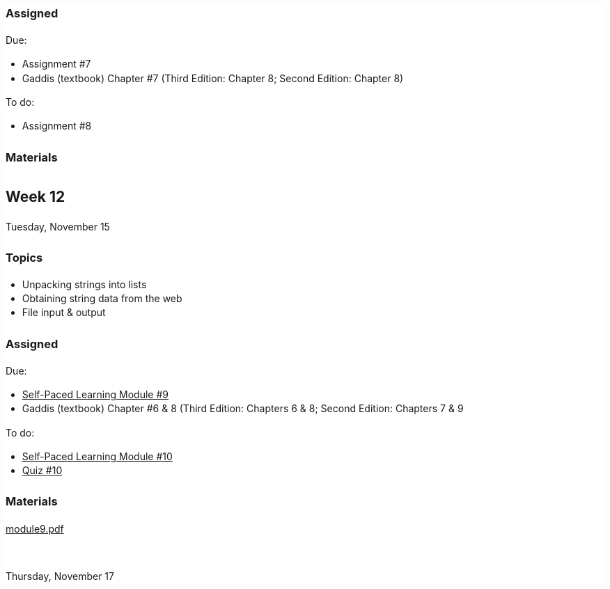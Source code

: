 ### Assigned
Due:
- Assignment #7
- Gaddis (textbook) Chapter #7
(Third Edition: Chapter 8; Second Edition: Chapter 8)

To do:  
- Assignment #8
</div>
<div class="week-column materials" markdown="1">

### Materials

</div>
</div>


## Week 12
Tuesday, November 15
<div class="week" markdown="1">
<div class="week-column topics" markdown="1">

### Topics
- Unpacking strings into lists
- Obtaining string data from the web
- File input & output
</div>
<div class="week-column assigned" markdown="1">

### Assigned
Due:  
- [Self-Paced Learning Module #9](https://cs.nyu.edu/elearning/CSCI_UA_0002/module09.php)
- Gaddis (textbook) Chapter #6 & 8
(Third Edition: Chapters 6 & 8; Second Edition: Chapters 7 & 9

To do:  
- [Self-Paced Learning Module #10](https://cs.nyu.edu/elearning/CSCI_UA_0002/module10.php)
- [Quiz #10](https://brightspace.nyu.edu/d2l/home/223178)
</div>
<div class="week-column materials" markdown="1">

### Materials
<a href="{{ site.url }}{{ site.baseurl }}/assets/slides/module9.pdf">module9.pdf</a>

</div>
</div>
<br>

Thursday, November 17
<div class="week" markdown="1">
<div class="week-column topics" markdown="1">

